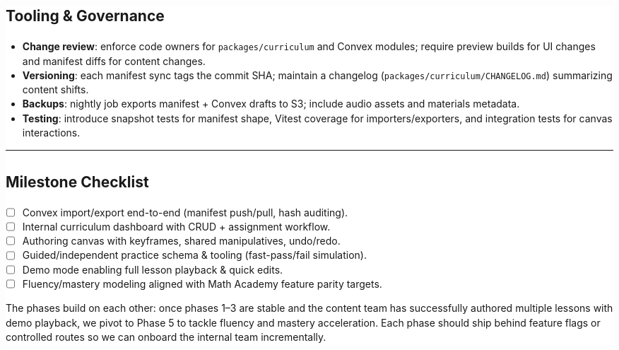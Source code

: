 
## Tooling & Governance

- **Change review**: enforce code owners for `packages/curriculum` and Convex modules; require preview builds for UI changes and manifest diffs for content changes.
- **Versioning**: each manifest sync tags the commit SHA; maintain a changelog (`packages/curriculum/CHANGELOG.md`) summarizing content shifts.
- **Backups**: nightly job exports manifest + Convex drafts to S3; include audio assets and materials metadata.
- **Testing**: introduce snapshot tests for manifest shape, Vitest coverage for importers/exporters, and integration tests for canvas interactions.

---

## Milestone Checklist

- [ ] Convex import/export end-to-end (manifest push/pull, hash auditing).
- [ ] Internal curriculum dashboard with CRUD + assignment workflow.
- [ ] Authoring canvas with keyframes, shared manipulatives, undo/redo.
- [ ] Guided/independent practice schema & tooling (fast-pass/fail simulation).
- [ ] Demo mode enabling full lesson playback & quick edits.
- [ ] Fluency/mastery modeling aligned with Math Academy feature parity targets.

The phases build on each other: once phases 1–3 are stable and the content team has successfully authored multiple lessons with demo playback, we pivot to Phase 5 to tackle fluency and mastery acceleration. Each phase should ship behind feature flags or controlled routes so we can onboard the internal team incrementally.
